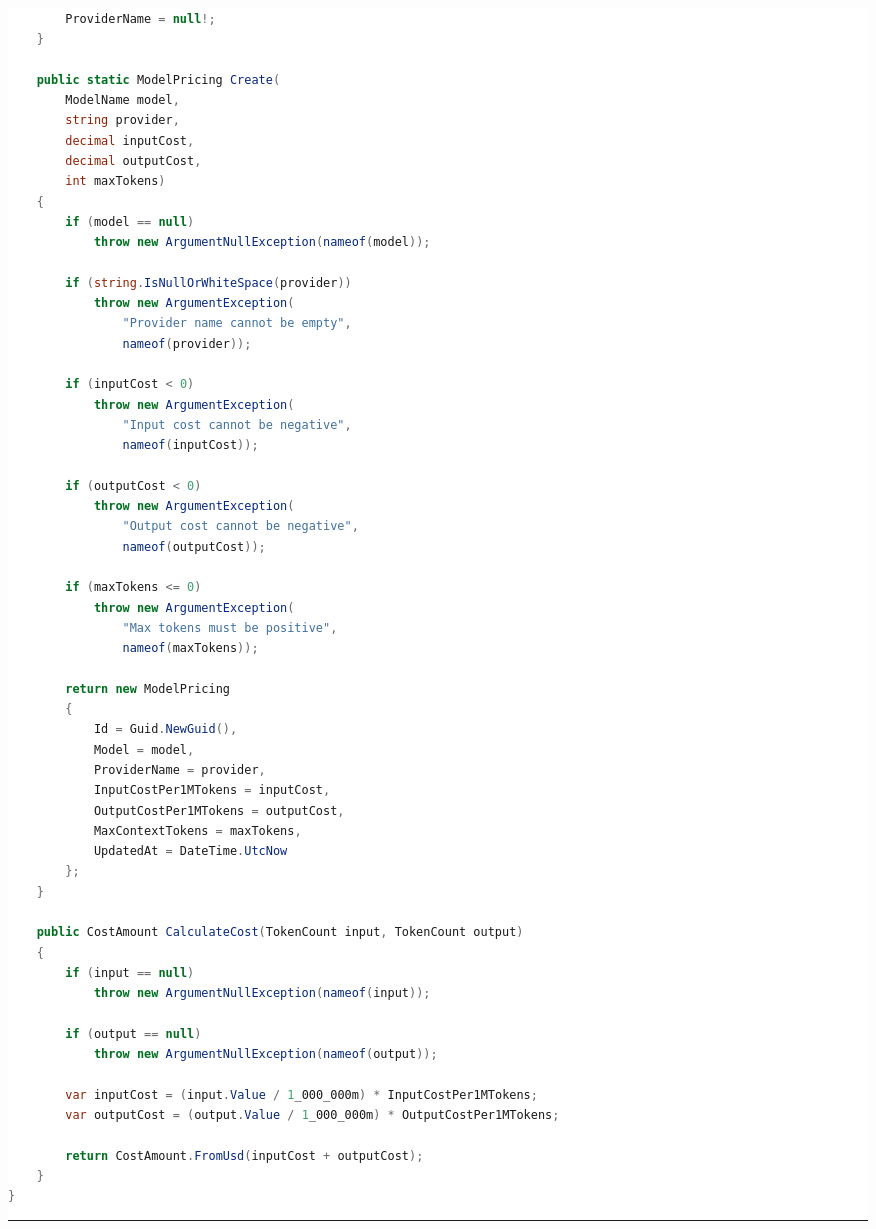 ```csharp
        ProviderName = null!;
    }
    
    public static ModelPricing Create(
        ModelName model,
        string provider,
        decimal inputCost,
        decimal outputCost,
        int maxTokens)
    {
        if (model == null)
            throw new ArgumentNullException(nameof(model));
        
        if (string.IsNullOrWhiteSpace(provider))
            throw new ArgumentException(
                "Provider name cannot be empty", 
                nameof(provider));
        
        if (inputCost < 0)
            throw new ArgumentException(
                "Input cost cannot be negative", 
                nameof(inputCost));
        
        if (outputCost < 0)
            throw new ArgumentException(
                "Output cost cannot be negative", 
                nameof(outputCost));
        
        if (maxTokens <= 0)
            throw new ArgumentException(
                "Max tokens must be positive", 
                nameof(maxTokens));
        
        return new ModelPricing
        {
            Id = Guid.NewGuid(),
            Model = model,
            ProviderName = provider,
            InputCostPer1MTokens = inputCost,
            OutputCostPer1MTokens = outputCost,
            MaxContextTokens = maxTokens,
            UpdatedAt = DateTime.UtcNow
        };
    }
    
    public CostAmount CalculateCost(TokenCount input, TokenCount output)
    {
        if (input == null)
            throw new ArgumentNullException(nameof(input));
        
        if (output == null)
            throw new ArgumentNullException(nameof(output));
        
        var inputCost = (input.Value / 1_000_000m) * InputCostPer1MTokens;
        var outputCost = (output.Value / 1_000_000m) * OutputCostPer1MTokens;
        
        return CostAmount.FromUsd(inputCost + outputCost);
    }
}
```

---